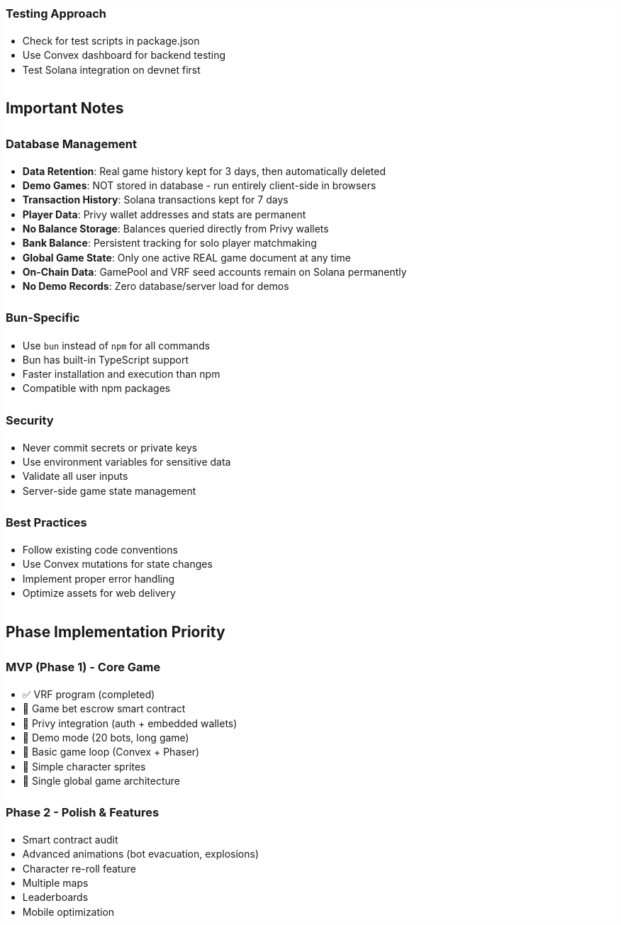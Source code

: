 ### Testing Approach
- Check for test scripts in package.json
- Use Convex dashboard for backend testing
- Test Solana integration on devnet first

## Important Notes

### Database Management
- **Data Retention**: Real game history kept for 3 days, then automatically deleted
- **Demo Games**: NOT stored in database - run entirely client-side in browsers
- **Transaction History**: Solana transactions kept for 7 days
- **Player Data**: Privy wallet addresses and stats are permanent
- **No Balance Storage**: Balances queried directly from Privy wallets
- **Bank Balance**: Persistent tracking for solo player matchmaking
- **Global Game State**: Only one active REAL game document at any time
- **On-Chain Data**: GamePool and VRF seed accounts remain on Solana permanently
- **No Demo Records**: Zero database/server load for demos

### Bun-Specific
- Use `bun` instead of `npm` for all commands
- Bun has built-in TypeScript support
- Faster installation and execution than npm
- Compatible with npm packages

### Security
- Never commit secrets or private keys
- Use environment variables for sensitive data
- Validate all user inputs
- Server-side game state management

### Best Practices
- Follow existing code conventions
- Use Convex mutations for state changes
- Implement proper error handling
- Optimize assets for web delivery

## Phase Implementation Priority

### MVP (Phase 1) - Core Game
- ✅ VRF program (completed)
- 🔨 Game bet escrow smart contract
- 🔨 Privy integration (auth + embedded wallets)
- 🔨 Demo mode (20 bots, long game)
- 🔨 Basic game loop (Convex + Phaser)
- 🔨 Simple character sprites
- 🔨 Single global game architecture

### Phase 2 - Polish & Features
- Smart contract audit
- Advanced animations (bot evacuation, explosions)
- Character re-roll feature
- Multiple maps
- Leaderboards
- Mobile optimization

